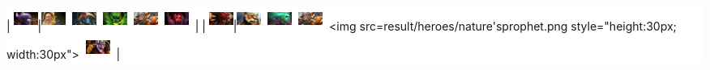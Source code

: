 | <img src=result/heroes/bane.png style="height:30px; width:30px"></img>|<img src=result/heroes/keeperofthelight.png style="height:30px; width:30px"></img>&nbsp;&nbsp;<img src=result/heroes/oracle.png style="height:30px; width:30px"></img>&nbsp;&nbsp;<img src=result/heroes/pugna.png style="height:30px; width:30px"></img>&nbsp;&nbsp;<img src=result/heroes/techies.png style="height:30px; width:30px"></img>&nbsp;&nbsp;<img src=result/heroes/shadowdemon.png style="height:30px; width:30px"></img>&nbsp;&nbsp;|
| <img src=result/heroes/bloodseeker.png style="height:30px; width:30px"></img>|<img src=result/heroes/brewmaster.png style="height:30px; width:30px"></img>&nbsp;&nbsp;<img src=result/heroes/deathprophet.png style="height:30px; width:30px"></img>&nbsp;&nbsp;<img src=result/heroes/techies.png style="height:30px; width:30px"></img>&nbsp;&nbsp;<img src=result/heroes/nature'sprophet.png style="height:30px; width:30px"></img>&nbsp;&nbsp;<img src=result/heroes/timbersaw.png style="height:30px; width:30px"></img>&nbsp;&nbsp;|